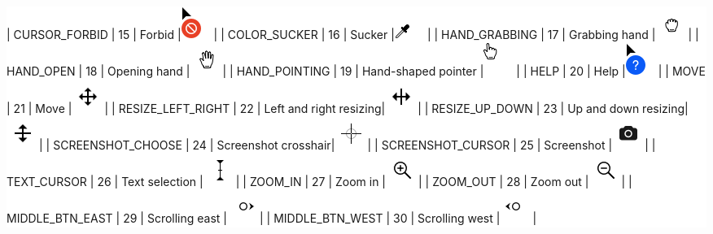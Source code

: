 | CURSOR_FORBID                    | 15   | Forbid   |![Forbid.png](./figures/Forbid.png)|
| COLOR_SUCKER                     | 16   | Sucker    |![Colorsucker.png](./figures/Colorsucker.png)|
| HAND_GRABBING                    | 17   | Grabbing hand  |![Hand_Grabbing.png](./figures/Hand_Grabbing.png)|
| HAND_OPEN                        | 18   | Opening hand  |![Hand_Open.png](./figures/Hand_Open.png)|
| HAND_POINTING                    | 19   | Hand-shaped pointer  |![Hand_Poniting.png](./figures/Hand_Pointing.png)|
| HELP                             | 20   | Help   |![Help.png](./figures/Help.png)|
| MOVE                             | 21   | Move    |![Move.png](./figures/Move.png)|
| RESIZE_LEFT_RIGHT                | 22   | Left and right resizing|![Resize_Left_Right.png](./figures/Resize_Left_Right.png)|
| RESIZE_UP_DOWN                   | 23   | Up and down resizing|![Resize_Up_Down.png](./figures/Resize_Up_Down.png)|
| SCREENSHOT_CHOOSE                | 24   | Screenshot crosshair|![Screenshot_Cross.png](./figures/Screenshot_Cross.png)|
| SCREENSHOT_CURSOR                | 25   | Screenshot    |![Screenshot_Cursor.png](./figures/Screenshot_Cursor.png)|
| TEXT_CURSOR                      | 26   | Text selection  |![Text_Cursor.png](./figures/Text_Cursor.png)|
| ZOOM_IN                          | 27   | Zoom in    |![Zoom_In.png](./figures/Zoom_In.png)|
| ZOOM_OUT                         | 28   | Zoom out    |![Zoom_Out.png](./figures/Zoom_Out.png)|
| MIDDLE_BTN_EAST                  | 29   | Scrolling east  |![MID_Btn_East.png](./figures/MID_Btn_East.png)|
| MIDDLE_BTN_WEST                  | 30   | Scrolling west  |![MID_Btn_West.png](./figures/MID_Btn_West.png)|
